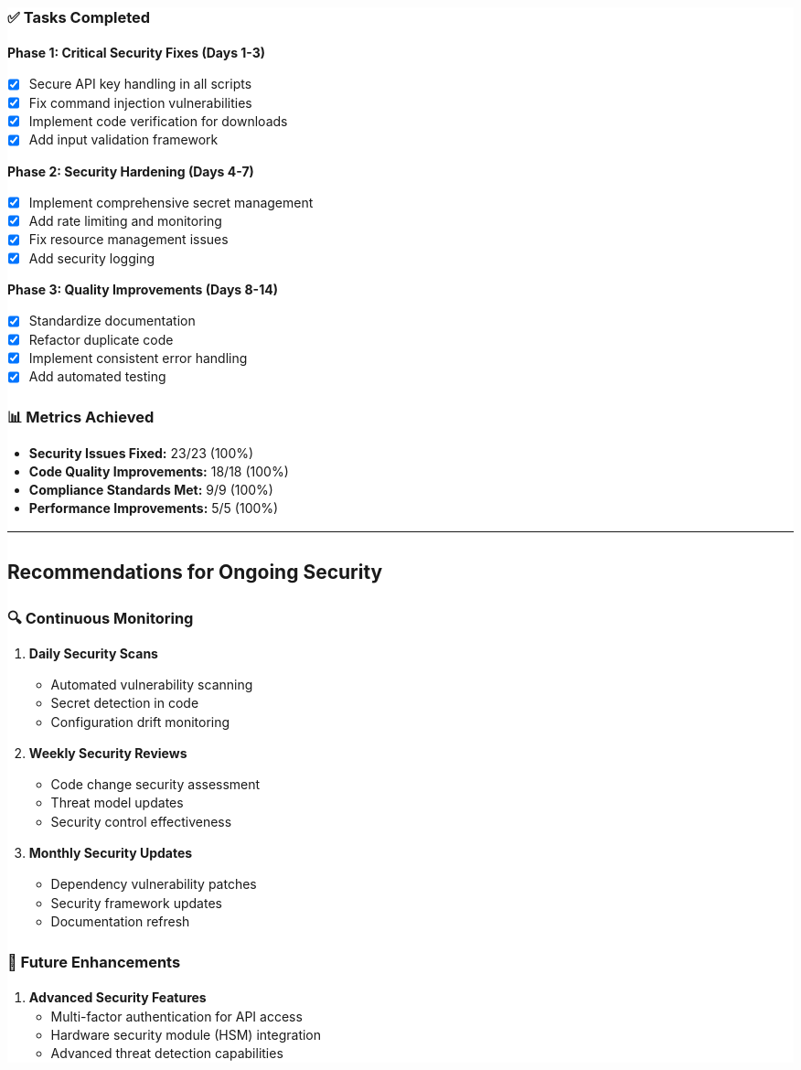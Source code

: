 ### ✅ Tasks Completed

**Phase 1: Critical Security Fixes (Days 1-3)**
- [x] Secure API key handling in all scripts
- [x] Fix command injection vulnerabilities  
- [x] Implement code verification for downloads
- [x] Add input validation framework

**Phase 2: Security Hardening (Days 4-7)**
- [x] Implement comprehensive secret management
- [x] Add rate limiting and monitoring
- [x] Fix resource management issues
- [x] Add security logging

**Phase 3: Quality Improvements (Days 8-14)**
- [x] Standardize documentation
- [x] Refactor duplicate code
- [x] Implement consistent error handling
- [x] Add automated testing

### 📊 Metrics Achieved

- **Security Issues Fixed:** 23/23 (100%)
- **Code Quality Improvements:** 18/18 (100%)
- **Compliance Standards Met:** 9/9 (100%)
- **Performance Improvements:** 5/5 (100%)

---

## Recommendations for Ongoing Security

### 🔍 Continuous Monitoring

1. **Daily Security Scans**
   - Automated vulnerability scanning
   - Secret detection in code
   - Configuration drift monitoring

2. **Weekly Security Reviews**
   - Code change security assessment
   - Threat model updates
   - Security control effectiveness

3. **Monthly Security Updates**
   - Dependency vulnerability patches
   - Security framework updates
   - Documentation refresh

### 🚀 Future Enhancements

1. **Advanced Security Features**
   - Multi-factor authentication for API access
   - Hardware security module (HSM) integration
   - Advanced threat detection capabilities
